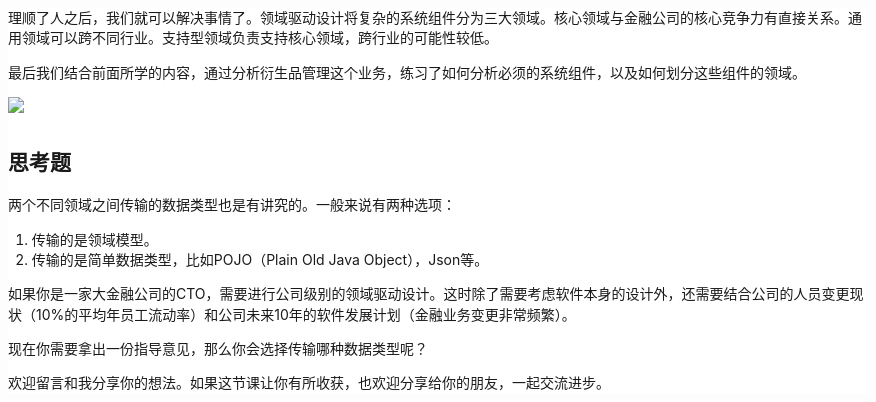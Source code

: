 理顺了人之后，我们就可以解决事情了。领域驱动设计将复杂的系统组件分为三大领域。核心领域与金融公司的核心竞争力有直接关系。通用领域可以跨不同行业。支持型领域负责支持核心领域，跨行业的可能性较低。

最后我们结合前面所学的内容，通过分析衍生品管理这个业务，练习了如何分析必须的系统组件，以及如何划分这些组件的领域。

![](assets/121212de04934f5f96ef656ae654ebf8.jpg)

## 思考题

两个不同领域之间传输的数据类型也是有讲究的。一般来说有两种选项：

1. 传输的是领域模型。
2. 传输的是简单数据类型，比如POJO（Plain Old Java Object），Json等。

如果你是一家大金融公司的CTO，需要进行公司级别的领域驱动设计。这时除了需要考虑软件本身的设计外，还需要结合公司的人员变更现状（10%的平均年员工流动率）和公司未来10年的软件发展计划（金融业务变更非常频繁）。

现在你需要拿出一份指导意见，那么你会选择传输哪种数据类型呢？

欢迎留言和我分享你的想法。如果这节课让你有所收获，也欢迎分享给你的朋友，一起交流进步。